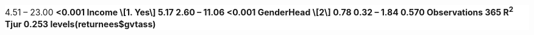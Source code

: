 </td>
<td style=" padding:0.2cm; text-align:left; vertical-align:top; text-align:center;  ">
4.51 – 23.00
</td>
<td style=" padding:0.2cm; text-align:left; vertical-align:top; text-align:center;  ">
<strong>&lt;0.001
</td>
</tr>
<tr>
<td style=" padding:0.2cm; text-align:left; vertical-align:top; text-align:left; ">
Income \[1. Yes\]
</td>
<td style=" padding:0.2cm; text-align:left; vertical-align:top; text-align:center;  ">
5.17
</td>
<td style=" padding:0.2cm; text-align:left; vertical-align:top; text-align:center;  ">
2.60 – 11.06
</td>
<td style=" padding:0.2cm; text-align:left; vertical-align:top; text-align:center;  ">
<strong>&lt;0.001
</td>
</tr>
<tr>
<td style=" padding:0.2cm; text-align:left; vertical-align:top; text-align:left; ">
GenderHead \[2\]
</td>
<td style=" padding:0.2cm; text-align:left; vertical-align:top; text-align:center;  ">
0.78
</td>
<td style=" padding:0.2cm; text-align:left; vertical-align:top; text-align:center;  ">
0.32 – 1.84
</td>
<td style=" padding:0.2cm; text-align:left; vertical-align:top; text-align:center;  ">
0.570
</td>
</tr>
<tr>
<td style=" padding:0.2cm; text-align:left; vertical-align:top; text-align:left; padding-top:0.1cm; padding-bottom:0.1cm; border-top:1px solid;">
Observations
</td>
<td style=" padding:0.2cm; text-align:left; vertical-align:top; padding-top:0.1cm; padding-bottom:0.1cm; text-align:left; border-top:1px solid;" colspan="3">
365
</td>
</tr>
<tr>
<td style=" padding:0.2cm; text-align:left; vertical-align:top; text-align:left; padding-top:0.1cm; padding-bottom:0.1cm;">
R<sup>2</sup> Tjur
</td>
<td style=" padding:0.2cm; text-align:left; vertical-align:top; padding-top:0.1cm; padding-bottom:0.1cm; text-align:left;" colspan="3">
0.253
</td>
</tr>
</table>
    levels(returnees$gvtass)
